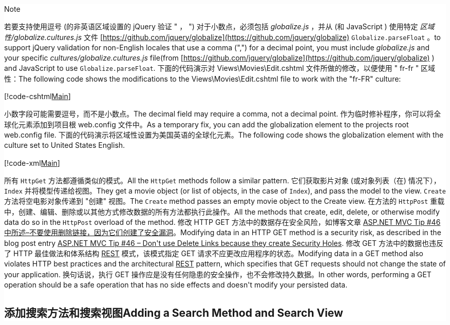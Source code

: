 > [!NOTE]
> <span data-ttu-id="9bdc2-159">若要支持使用逗号 (的非英语区域设置的 jQuery 验证 &quot; ， &quot;) 对于小数点，必须包括 *globalize.js* ，并从 (和 JavaScript ) 使用特定 *区域性/globalize.cultures.js* 文件 [https://github.com/jquery/globalize](https://github.com/jquery/globalize) `Globalize.parseFloat` 。</span><span class="sxs-lookup"><span data-stu-id="9bdc2-159">to support jQuery validation for non-English locales that use a comma (&quot;,&quot;) for a decimal point, you must include *globalize.js* and your specific *cultures/globalize.cultures.js* file(from [https://github.com/jquery/globalize](https://github.com/jquery/globalize) ) and JavaScript to use `Globalize.parseFloat`.</span></span> <span data-ttu-id="9bdc2-160">下面的代码演示对 Views\Movies\Edit.cshtml 文件所做的修改，以便使用 &quot; fr-fr &quot; 区域性：</span><span class="sxs-lookup"><span data-stu-id="9bdc2-160">The following code shows the modifications to the Views\Movies\Edit.cshtml file to work with the &quot;fr-FR&quot; culture:</span></span>

[!code-cshtml[Main](examining-the-edit-methods-and-edit-view/samples/sample7.cshtml)]

<span data-ttu-id="9bdc2-161">小数字段可能需要逗号，而不是小数点。</span><span class="sxs-lookup"><span data-stu-id="9bdc2-161">The decimal field may require a comma, not a decimal point.</span></span> <span data-ttu-id="9bdc2-162">作为临时修补程序，你可以将全球化元素添加到项目根 web.config 文件中。</span><span class="sxs-lookup"><span data-stu-id="9bdc2-162">As a temporary fix, you can add the globalization element to the projects root web.config file.</span></span> <span data-ttu-id="9bdc2-163">下面的代码演示将区域性设置为美国英语的全球化元素。</span><span class="sxs-lookup"><span data-stu-id="9bdc2-163">The following code shows the globalization element with the culture set to United States English.</span></span>

[!code-xml[Main](examining-the-edit-methods-and-edit-view/samples/sample8.xml)]

<span data-ttu-id="9bdc2-164">所有 `HttpGet` 方法都遵循类似的模式。</span><span class="sxs-lookup"><span data-stu-id="9bdc2-164">All the `HttpGet` methods follow a similar pattern.</span></span> <span data-ttu-id="9bdc2-165">它们获取影片对象 (或对象列表（在) 情况下）， `Index` 并将模型传递给视图。</span><span class="sxs-lookup"><span data-stu-id="9bdc2-165">They get a movie object (or list of objects, in the case of `Index`), and pass the model to the view.</span></span> <span data-ttu-id="9bdc2-166">`Create`方法将空电影对象传递到 "创建" 视图。</span><span class="sxs-lookup"><span data-stu-id="9bdc2-166">The `Create` method passes an empty movie object to the Create view.</span></span> <span data-ttu-id="9bdc2-167">在方法的 `HttpPost` 重载中，创建、编辑、删除或以其他方式修改数据的所有方法都执行此操作。</span><span class="sxs-lookup"><span data-stu-id="9bdc2-167">All the methods that create, edit, delete, or otherwise modify data do so in the `HttpPost` overload of the method.</span></span> <span data-ttu-id="9bdc2-168">修改 HTTP GET 方法中的数据存在安全风险，如博客文章 [ASP.NET MVC Tip #46 中所述–不要使用删除链接，因为它们创建了安全漏洞](http://stephenwalther.com/blog/archive/2009/01/21/asp.net-mvc-tip-46-ndash-donrsquot-use-delete-links-because.aspx)。</span><span class="sxs-lookup"><span data-stu-id="9bdc2-168">Modifying data in an HTTP GET method is a security risk, as described in the blog post entry [ASP.NET MVC Tip #46 – Don't use Delete Links because they create Security Holes](http://stephenwalther.com/blog/archive/2009/01/21/asp.net-mvc-tip-46-ndash-donrsquot-use-delete-links-because.aspx).</span></span> <span data-ttu-id="9bdc2-169">修改 GET 方法中的数据也违反了 HTTP 最佳做法和体系结构 [REST](http://en.wikipedia.org/wiki/Representational_State_Transfer) 模式，该模式指定 GET 请求不应更改应用程序的状态。</span><span class="sxs-lookup"><span data-stu-id="9bdc2-169">Modifying data in a GET method also violates HTTP best practices and the architectural [REST](http://en.wikipedia.org/wiki/Representational_State_Transfer) pattern, which specifies that GET requests should not change the state of your application.</span></span> <span data-ttu-id="9bdc2-170">换句话说，执行 GET 操作应是没有任何隐患的安全操作，也不会修改持久数据。</span><span class="sxs-lookup"><span data-stu-id="9bdc2-170">In other words, performing a GET operation should be a safe operation that has no side effects and doesn't modify your persisted data.</span></span>

## <a name="adding-a-search-method-and-search-view"></a><span data-ttu-id="9bdc2-171">添加搜索方法和搜索视图</span><span class="sxs-lookup"><span data-stu-id="9bdc2-171">Adding a Search Method and Search View</span></span>
